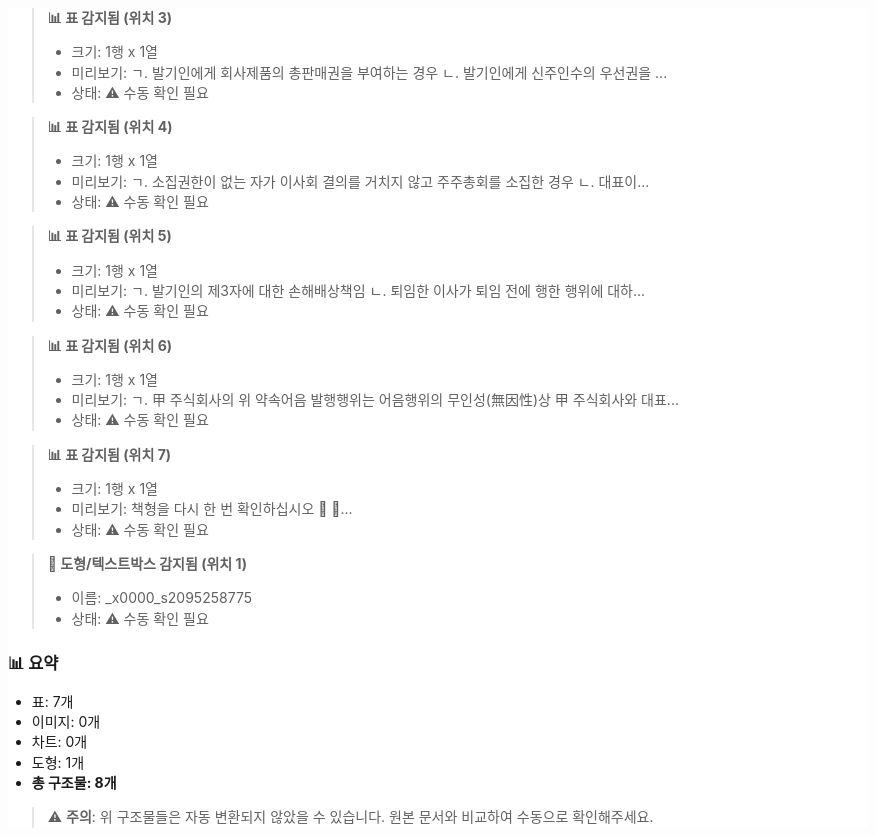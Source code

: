 > **📊 표 감지됨 (위치 3)**
> - 크기: 1행 x 1열
> - 미리보기: ㄱ. 발기인에게 회사제품의 총판매권을 부여하는 경우  ㄴ. 발기인에게 신주인수의 우선권을 ...
> - 상태: ⚠️ 수동 확인 필요





> **📊 표 감지됨 (위치 4)**
> - 크기: 1행 x 1열
> - 미리보기: ㄱ. 소집권한이 없는 자가 이사회 결의를 거치지 않고 주주총회를 소집한 경우  ㄴ. 대표이...
> - 상태: ⚠️ 수동 확인 필요





> **📊 표 감지됨 (위치 5)**
> - 크기: 1행 x 1열
> - 미리보기: ㄱ. 발기인의 제3자에 대한 손해배상책임  ㄴ. 퇴임한 이사가 퇴임 전에 행한 행위에 대하...
> - 상태: ⚠️ 수동 확인 필요





> **📊 표 감지됨 (위치 6)**
> - 크기: 1행 x 1열
> - 미리보기: ㄱ. 甲 주식회사의 위 약속어음 발행행위는 어음행위의 무인성(無因性)상 甲 주식회사와 대표...
> - 상태: ⚠️ 수동 확인 필요





> **📊 표 감지됨 (위치 7)**
> - 크기: 1행 x 1열
> - 미리보기: 책형을 다시 한 번 확인하십시오  ...
> - 상태: ⚠️ 수동 확인 필요





> **🔷 도형/텍스트박스 감지됨 (위치 1)**
> - 이름: _x0000_s2095258775
> - 상태: ⚠️ 수동 확인 필요





### 📊 요약

- 표: 7개
- 이미지: 0개
- 차트: 0개
- 도형: 1개
- **총 구조물: 8개**

> ⚠️ **주의**: 위 구조물들은 자동 변환되지 않았을 수 있습니다. 원본 문서와 비교하여 수동으로 확인해주세요.
